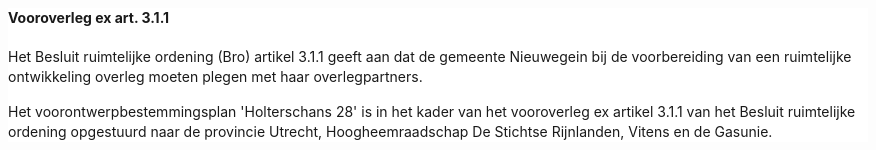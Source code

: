 #### **Vooroverleg ex art. 3.1.1**

Het Besluit ruimtelijke ordening (Bro) artikel 3.1.1 geeft aan dat de gemeente Nieuwegein bij de voorbereiding van een ruimtelijke ontwikkeling overleg moeten plegen met haar overlegpartners.

Het voorontwerpbestemmingsplan 'Holterschans 28' is in het kader van het vooroverleg ex artikel 3.1.1 van het Besluit ruimtelijke ordening opgestuurd naar de provincie Utrecht, Hoogheemraadschap De Stichtse Rijnlanden, Vitens en de Gasunie.

